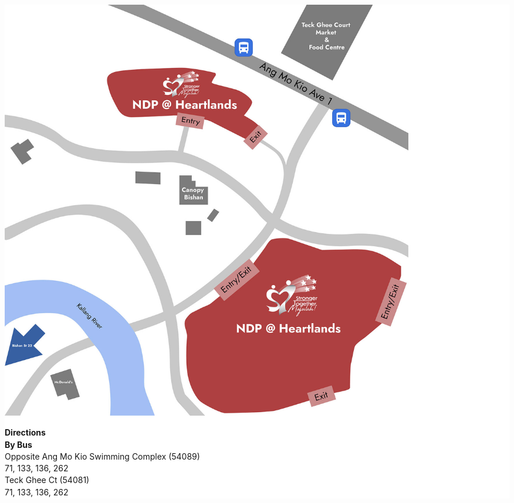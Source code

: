 <p><img style="width:80%!important;" src="/images/Bishan-AMK.jpg" alt="" /></p>

**Directions**<br>
**By Bus**<br>
Opposite Ang Mo Kio Swimming Complex (54089)<br>
71, 133, 136, 262<br>
Teck Ghee Ct (54081)<br>
71, 133, 136, 262
